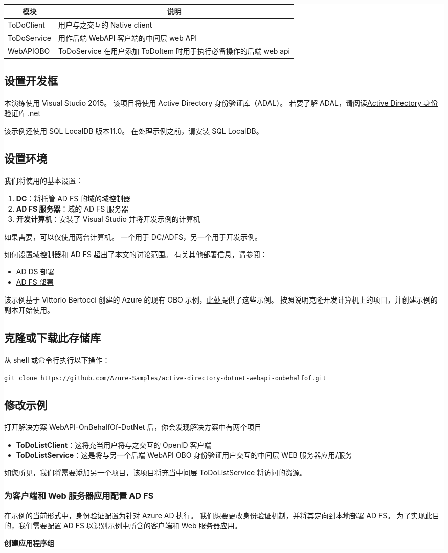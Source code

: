 模块 | 说明
-------|------------
ToDoClient | 用户与之交互的 Native client
ToDoService | 用作后端 WebAPI 客户端的中间层 web API
WebAPIOBO | ToDoService 在用户添加 ToDoItem 时用于执行必备操作的后端 web api




## <a name="setting-up-the-development-box"></a>设置开发框

本演练使用 Visual Studio 2015。 该项目将使用 Active Directory 身份验证库（ADAL）。 若要了解 ADAL，请阅读[Active Directory 身份验证库 .net](https://msdn.microsoft.com/library/azure/mt417579.aspx)

该示例还使用 SQL LocalDB 版本11.0。 在处理示例之前，请安装 SQL LocalDB。

## <a name="setting-up-the-environment"></a>设置环境
我们将使用的基本设置：

1. **DC**：将托管 AD FS 的域的域控制器
2. **AD FS 服务器**：域的 AD FS 服务器
3. **开发计算机**：安装了 Visual Studio 并将开发示例的计算机

如果需要，可以仅使用两台计算机。 一个用于 DC/ADFS，另一个用于开发示例。

如何设置域控制器和 AD FS 超出了本文的讨论范围。 有关其他部署信息，请参阅：

- [AD DS 部署](../../ad-ds/deploy/AD-DS-Deployment.md)
- [AD FS 部署](../AD-FS-Deployment.md)

该示例基于 Vittorio Bertocci 创建的 Azure 的现有 OBO 示例，[此处](https://github.com/Azure-Samples/active-directory-dotnet-webapi-onbehalfof)提供了这些示例。 按照说明克隆开发计算机上的项目，并创建示例的副本开始使用。

## <a name="clone-or-download-this-repository"></a>克隆或下载此存储库

从 shell 或命令行执行以下操作：

    git clone https://github.com/Azure-Samples/active-directory-dotnet-webapi-onbehalfof.git

## <a name="modifying-the-sample"></a>修改示例

打开解决方案 WebAPI-OnBehalfOf-DotNet 后，你会发现解决方案中有两个项目

* **ToDoListClient**：这将充当用户将与之交互的 OpenID 客户端
* **ToDoListService**：这是将与另一个后端 WebAPI OBO 身份验证用户交互的中间层 WEB 服务器应用/服务

如您所见，我们将需要添加另一个项目，该项目将充当中间层 ToDoListService 将访问的资源。

### <a name="configuring-ad-fs-for-the-client-and-webserver-app"></a>为客户端和 Web 服务器应用配置 AD FS

在示例的当前形式中，身份验证配置为针对 Azure AD 执行。 我们想要更改身份验证机制，并将其定向到本地部署 AD FS。 为了实现此目的，我们需要配置 AD FS 以识别示例中所含的客户端和 Web 服务器应用。

**创建应用程序组**
